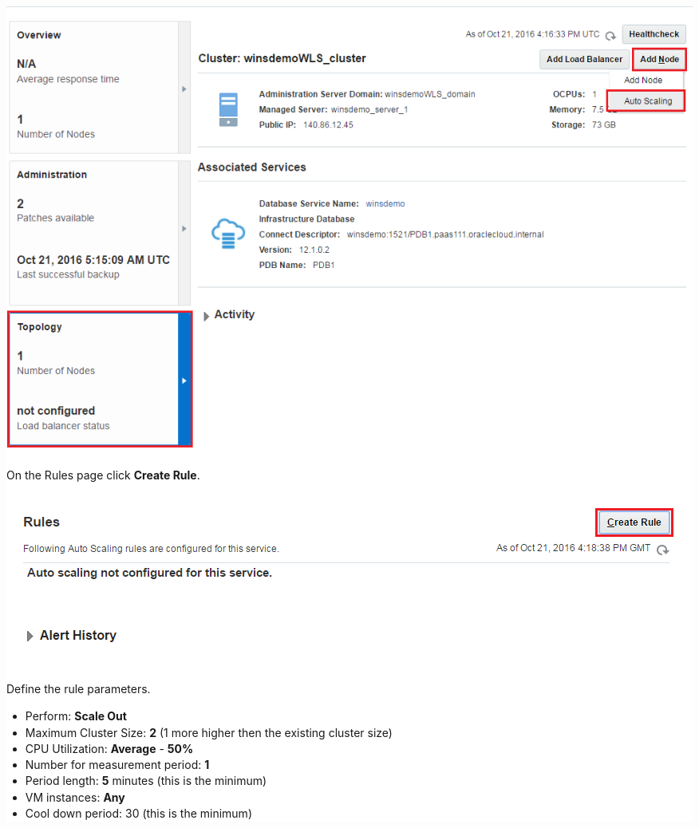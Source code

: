 ![](images/25.topology.add.node.png)

On the Rules page click **Create Rule**. 
![](images/26.create.rule.png)

Define the rule parameters.
	
+ Perform: **Scale Out**
+ Maximum Cluster Size: **2** (1 more higher then the existing cluster size)
+ CPU Utilization: **Average** - **50%**
+ Number for measurement period: **1**
+ Period length: **5** minutes (this is the minimum)
+ VM instances: **Any**
+ Cool down period: 30 (this is the minimum)
